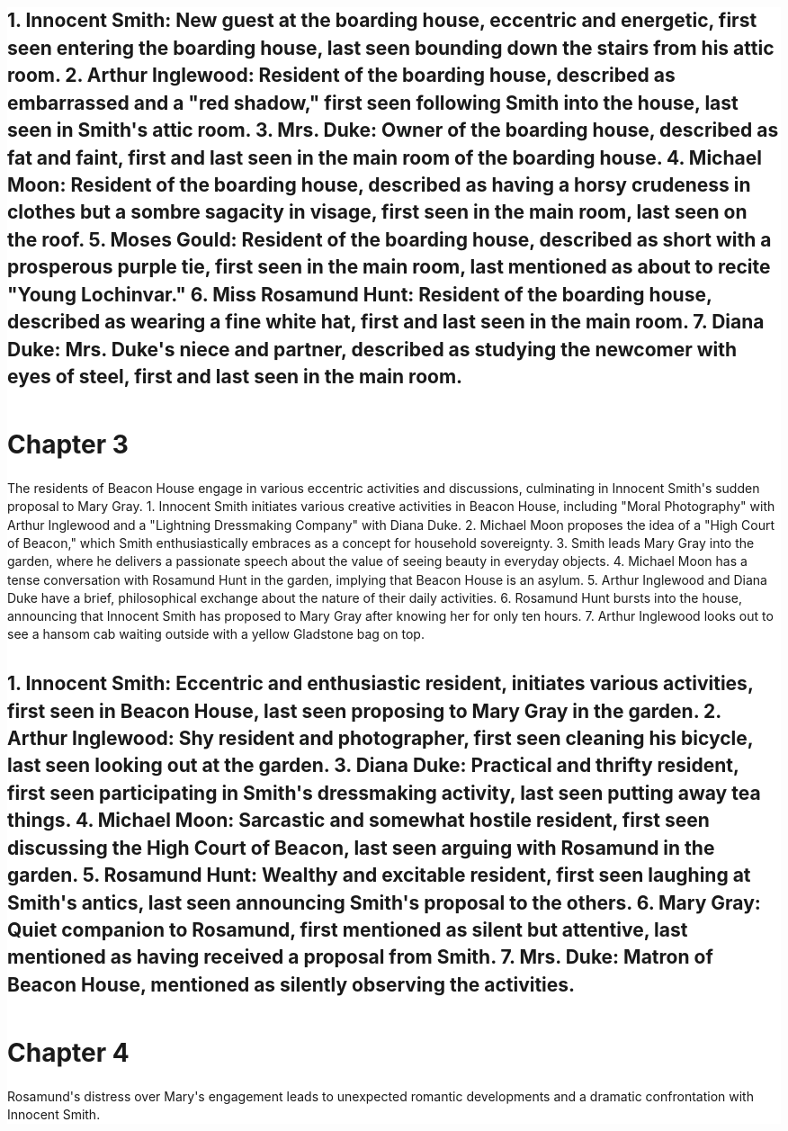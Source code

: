 <characters>1. Innocent Smith: New guest at the boarding house, eccentric and energetic, first seen entering the boarding house, last seen bounding down the stairs from his attic room.
2. Arthur Inglewood: Resident of the boarding house, described as embarrassed and a "red shadow," first seen following Smith into the house, last seen in Smith's attic room.
3. Mrs. Duke: Owner of the boarding house, described as fat and faint, first and last seen in the main room of the boarding house.
4. Michael Moon: Resident of the boarding house, described as having a horsy crudeness in clothes but a sombre sagacity in visage, first seen in the main room, last seen on the roof.
5. Moses Gould: Resident of the boarding house, described as short with a prosperous purple tie, first seen in the main room, last mentioned as about to recite "Young Lochinvar."
6. Miss Rosamund Hunt: Resident of the boarding house, described as wearing a fine white hat, first and last seen in the main room.
7. Diana Duke: Mrs. Duke's niece and partner, described as studying the newcomer with eyes of steel, first and last seen in the main room.</characters>
----------------
# Chapter 3
<synopsis>
The residents of Beacon House engage in various eccentric activities and discussions, culminating in Innocent Smith's sudden proposal to Mary Gray.
</synopsis>

<events>
1. Innocent Smith initiates various creative activities in Beacon House, including "Moral Photography" with Arthur Inglewood and a "Lightning Dressmaking Company" with Diana Duke.
2. Michael Moon proposes the idea of a "High Court of Beacon," which Smith enthusiastically embraces as a concept for household sovereignty.
3. Smith leads Mary Gray into the garden, where he delivers a passionate speech about the value of seeing beauty in everyday objects.
4. Michael Moon has a tense conversation with Rosamund Hunt in the garden, implying that Beacon House is an asylum.
5. Arthur Inglewood and Diana Duke have a brief, philosophical exchange about the nature of their daily activities.
6. Rosamund Hunt bursts into the house, announcing that Innocent Smith has proposed to Mary Gray after knowing her for only ten hours.
7. Arthur Inglewood looks out to see a hansom cab waiting outside with a yellow Gladstone bag on top.
</events>

<characters>1. Innocent Smith: Eccentric and enthusiastic resident, initiates various activities, first seen in Beacon House, last seen proposing to Mary Gray in the garden.
2. Arthur Inglewood: Shy resident and photographer, first seen cleaning his bicycle, last seen looking out at the garden.
3. Diana Duke: Practical and thrifty resident, first seen participating in Smith's dressmaking activity, last seen putting away tea things.
4. Michael Moon: Sarcastic and somewhat hostile resident, first seen discussing the High Court of Beacon, last seen arguing with Rosamund in the garden.
5. Rosamund Hunt: Wealthy and excitable resident, first seen laughing at Smith's antics, last seen announcing Smith's proposal to the others.
6. Mary Gray: Quiet companion to Rosamund, first mentioned as silent but attentive, last mentioned as having received a proposal from Smith.
7. Mrs. Duke: Matron of Beacon House, mentioned as silently observing the activities.</characters>
----------------
# Chapter 4
<synopsis>
Rosamund's distress over Mary's engagement leads to unexpected romantic developments and a dramatic confrontation with Innocent Smith.
</synopsis>
